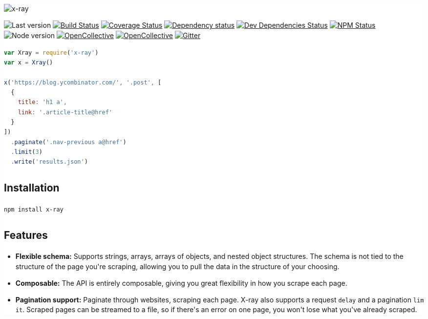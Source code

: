 ![x-ray](https://cldup.com/fMBbTcVtwB.png)

![Last version](https://img.shields.io/github/tag/matthewmueller/x-ray.svg?style=flat-square)
[![Build Status](http://img.shields.io/travis/matthewmueller/x-ray/master.svg?style=flat-square)](https://travis-ci.org/matthewmueller/x-ray)
[![Coverage Status](https://coveralls.io/repos/github/matthewmueller/x-ray/badge.svg?branch=master&style=flat-square)](https://coveralls.io/github/matthewmueller/x-ray?branch=master)
[![Dependency status](http://img.shields.io/david/matthewmueller/x-ray.svg?style=flat-square)](https://david-dm.org/matthewmueller/x-ray)
[![Dev Dependencies Status](http://img.shields.io/david/dev/matthewmueller/x-ray.svg?style=flat-square)](https://david-dm.org/matthewmueller/x-ray#info=devDependencies)
[![NPM Status](http://img.shields.io/npm/dm/x-ray.svg?style=flat-square)](https://www.npmjs.org/package/x-ray)
![Node version](https://img.shields.io/node/v/x-ray.svg?style=flat-square)
[![OpenCollective](https://opencollective.com/x-ray/backers/badge.svg)](#backers)
[![OpenCollective](https://opencollective.com/x-ray/sponsors/badge.svg)](#sponsors)
[![Gitter](https://badges.gitter.im/lapwinglabs/x-ray.svg)](https://gitter.im/lapwinglabs/x-ray?utm_source=badge&utm_medium=badge&utm_campaign=pr-badge)

```js
var Xray = require('x-ray')
var x = Xray()

x('https://blog.ycombinator.com/', '.post', [
  {
    title: 'h1 a',
    link: '.article-title@href'
  }
])
  .paginate('.nav-previous a@href')
  .limit(3)
  .write('results.json')
```

## Installation

```
npm install x-ray
```

## Features

- **Flexible schema:** Supports strings, arrays, arrays of objects, and nested object structures. The schema is not tied to the structure of the page you're scraping, allowing you to pull the data in the structure of your choosing.

- **Composable:** The API is entirely composable, giving you great flexibility in how you scrape each page.

- **Pagination support:** Paginate through websites, scraping each page. X-ray also supports a request `delay` and a pagination `limit`. Scraped pages can be streamed to a file, so if there's an error on one page, you won't lose what you've already scraped.
